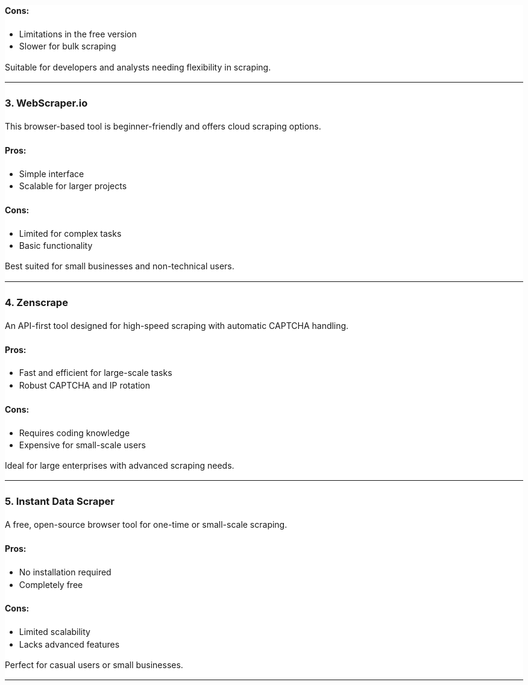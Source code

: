 #### Cons:
- Limitations in the free version
- Slower for bulk scraping

Suitable for developers and analysts needing flexibility in scraping.

---

### 3. WebScraper.io
This browser-based tool is beginner-friendly and offers cloud scraping options.

#### Pros:
- Simple interface
- Scalable for larger projects

#### Cons:
- Limited for complex tasks
- Basic functionality

Best suited for small businesses and non-technical users.

---

### 4. Zenscrape
An API-first tool designed for high-speed scraping with automatic CAPTCHA handling.

#### Pros:
- Fast and efficient for large-scale tasks
- Robust CAPTCHA and IP rotation

#### Cons:
- Requires coding knowledge
- Expensive for small-scale users

Ideal for large enterprises with advanced scraping needs.

---

### 5. Instant Data Scraper
A free, open-source browser tool for one-time or small-scale scraping.

#### Pros:
- No installation required
- Completely free

#### Cons:
- Limited scalability
- Lacks advanced features

Perfect for casual users or small businesses.

---
